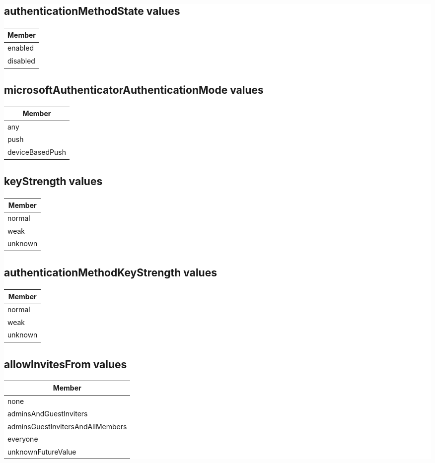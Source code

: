 ## authenticationMethodState values

| Member |
| -------- |
| enabled |
| disabled |

## microsoftAuthenticatorAuthenticationMode values

| Member |
| --------------- |
| any |
| push |
| deviceBasedPush |

## keyStrength values

| Member |
| ------- |
| normal |
| weak |
| unknown |

## authenticationMethodKeyStrength values

| Member |
| ------- |
| normal |
| weak |
| unknown |

## allowInvitesFrom values

| Member |
| -------------------------------- |
| none |
| adminsAndGuestInviters |
| adminsGuestInvitersAndAllMembers |
| everyone |
| unknownFutureValue |

